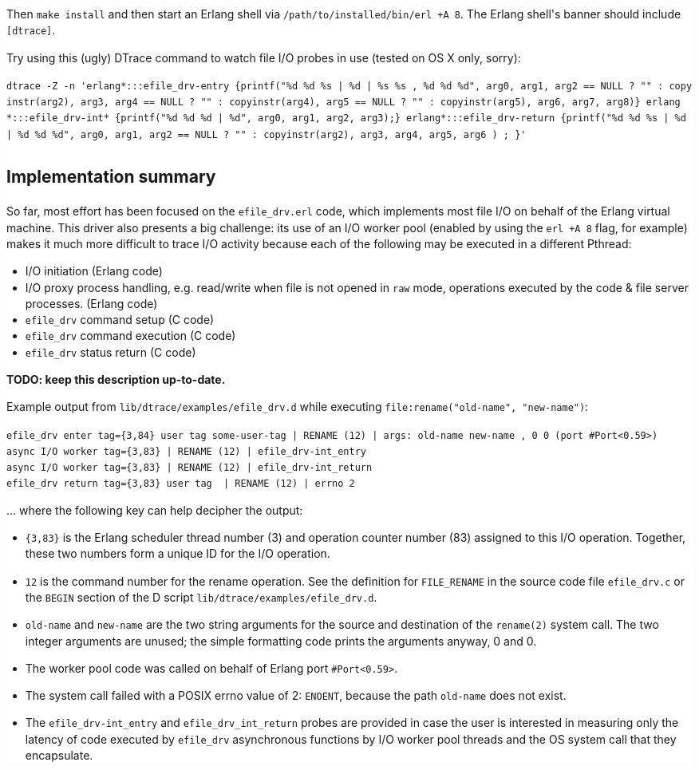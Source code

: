 Then `make install` and then start an Erlang shell via
`/path/to/installed/bin/erl +A 8`.  The Erlang shell's banner should
include `[dtrace]`.

Try using this (ugly) DTrace command to watch file I/O probes in use
(tested on OS X only, sorry):

    dtrace -Z -n 'erlang*:::efile_drv-entry {printf("%d %d %s | %d | %s %s , %d %d %d", arg0, arg1, arg2 == NULL ? "" : copyinstr(arg2), arg3, arg4 == NULL ? "" : copyinstr(arg4), arg5 == NULL ? "" : copyinstr(arg5), arg6, arg7, arg8)} erlang*:::efile_drv-int* {printf("%d %d %d | %d", arg0, arg1, arg2, arg3);} erlang*:::efile_drv-return {printf("%d %d %s | %d | %d %d %d", arg0, arg1, arg2 == NULL ? "" : copyinstr(arg2), arg3, arg4, arg5, arg6 ) ; }'

Implementation summary
----------------------

So far, most effort has been focused on the `efile_drv.erl` code,
which implements most file I/O on behalf of the Erlang virtual
machine.  This driver also presents a big challenge: its use of an I/O
worker pool (enabled by using the `erl +A 8` flag, for example) makes
it much more difficult to trace I/O activity because each of the
following may be executed in a different Pthread:

* I/O initiation (Erlang code)
* I/O proxy process handling, e.g. read/write when file is not opened
  in `raw` mode, operations executed by the code & file server processes.
  (Erlang code)
* `efile_drv` command setup (C code)
* `efile_drv` command execution (C code)
* `efile_drv` status return (C code)

**TODO: keep this description up-to-date.**

Example output from `lib/dtrace/examples/efile_drv.d` while executing
`file:rename("old-name", "new-name")`:

    efile_drv enter tag={3,84} user tag some-user-tag | RENAME (12) | args: old-name new-name , 0 0 (port #Port<0.59>)
    async I/O worker tag={3,83} | RENAME (12) | efile_drv-int_entry
    async I/O worker tag={3,83} | RENAME (12) | efile_drv-int_return
    efile_drv return tag={3,83} user tag  | RENAME (12) | errno 2

... where the following key can help decipher the output:

* `{3,83}` is the Erlang scheduler thread number (3) and operation
  counter number (83) assigned to this I/O operation.  Together,
  these two numbers form a unique ID for the I/O operation.
* `12` is the command number for the rename operation.  See the
  definition for `FILE_RENAME` in the source code file `efile_drv.c`
  or the `BEGIN` section of the D script `lib/dtrace/examples/efile_drv.d`.
* `old-name` and `new-name` are the two string arguments for the
  source and destination of the `rename(2)` system call.
  The two integer arguments are unused; the simple formatting code
  prints the arguments anyway, 0 and 0.
* The worker pool code was called on behalf of Erlang port `#Port<0.59>`.
* The system call failed with a POSIX errno value of 2: `ENOENT`,
  because the path `old-name` does not exist.
* The `efile_drv-int_entry` and `efile_drv_int_return` probes are
  provided in case the user is
  interested in measuring only the latency of code executed by
  `efile_drv` asynchronous functions by I/O worker pool threads
  and the OS system call that they encapsulate.


   [1]: http://www.erlang.org/euc/08/